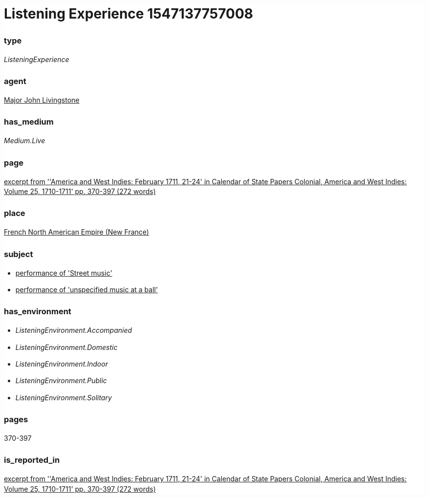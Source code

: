 # Listening Experience 1547137757008

### type


*ListeningExperience*

### agent


[Major John Livingstone](#Major-John-Livingstone)

### has_medium


*Medium.Live*

### page


[excerpt from ''America and West Indies: February 1711, 21-24' in Calendar of State Papers Colonial, America and West Indies: Volume 25, 1710-1711' pp. 370-397 (272 words)](#excerpt-from-''America-and-West-Indies-February-1711-21-24'-in-Calendar-of-State-Papers-Colonial-America-and-West-Indies-Volume-25-1710-1711'-pp.-370-397-(272-words))

### place


[French North American Empire (New France)](#French-North-American-Empire-(New-France))

### subject

 - [performance of 'Street music'](#performance-of-'Street-music')

 - [performance of 'unspecified music at a ball'](#performance-of-'unspecified-music-at-a-ball')

### has_environment

 - *ListeningEnvironment.Accompanied*

 - *ListeningEnvironment.Domestic*

 - *ListeningEnvironment.Indoor*

 - *ListeningEnvironment.Public*

 - *ListeningEnvironment.Solitary*

### pages


370-397

### is_reported_in


[excerpt from ''America and West Indies: February 1711, 21-24' in Calendar of State Papers Colonial, America and West Indies: Volume 25, 1710-1711' pp. 370-397 (272 words)](#excerpt-from-''America-and-West-Indies-February-1711-21-24'-in-Calendar-of-State-Papers-Colonial-America-and-West-Indies-Volume-25-1710-1711'-pp.-370-397-(272-words))
